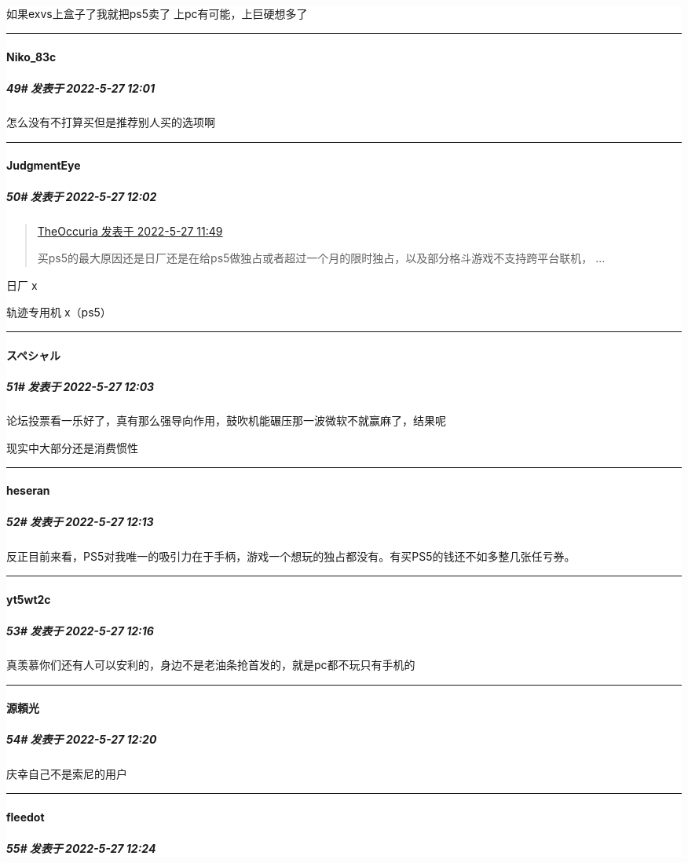 如果exvs上盒子了我就把ps5卖了</blockquote>
上pc有可能，上巨硬想多了

*****

####  Niko_83c  
##### 49#       发表于 2022-5-27 12:01

怎么没有不打算买但是推荐别人买的选项啊

*****

####  JudgmentEye  
##### 50#       发表于 2022-5-27 12:02

<blockquote><a href="httphttps://bbs.saraba1st.com/2b/forum.php?mod=redirect&amp;goto=findpost&amp;pid=56012432&amp;ptid=2071717" target="_blank">TheOccuria 发表于 2022-5-27 11:49</a>

买ps5的最大原因还是日厂还是在给ps5做独占或者超过一个月的限时独占，以及部分格斗游戏不支持跨平台联机， ...</blockquote>
日厂 x

轨迹专用机 x（ps5）

*****

####  スペシャル  
##### 51#       发表于 2022-5-27 12:03

论坛投票看一乐好了，真有那么强导向作用，鼓吹机能碾压那一波微软不就赢麻了，结果呢

现实中大部分还是消费惯性

*****

####  heseran  
##### 52#       发表于 2022-5-27 12:13

反正目前来看，PS5对我唯一的吸引力在于手柄，游戏一个想玩的独占都没有。有买PS5的钱还不如多整几张任亏券。

*****

####  yt5wt2c  
##### 53#       发表于 2022-5-27 12:16

真羡慕你们还有人可以安利的，身边不是老油条抢首发的，就是pc都不玩只有手机的

*****

####  源頼光  
##### 54#       发表于 2022-5-27 12:20

庆幸自己不是索尼的用户

*****

####  fleedot  
##### 55#       发表于 2022-5-27 12:24
